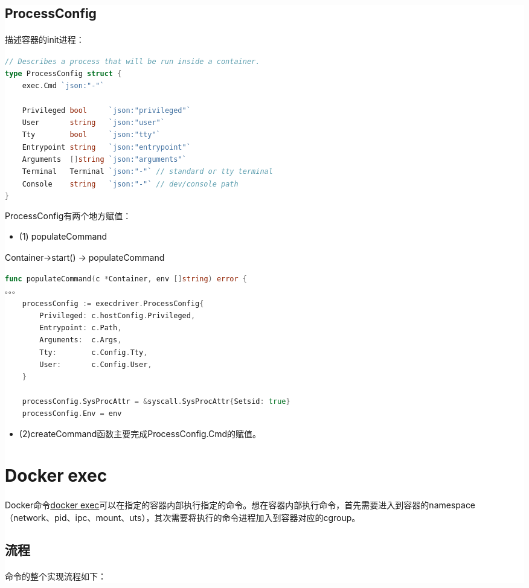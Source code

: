## ProcessConfig

描述容器的init进程：

```go
// Describes a process that will be run inside a container.
type ProcessConfig struct {
	exec.Cmd `json:"-"`

	Privileged bool     `json:"privileged"`
	User       string   `json:"user"`
	Tty        bool     `json:"tty"`
	Entrypoint string   `json:"entrypoint"`
	Arguments  []string `json:"arguments"`
	Terminal   Terminal `json:"-"` // standard or tty terminal
	Console    string   `json:"-"` // dev/console path
}
```

ProcessConfig有两个地方赋值：

* (1) populateCommand

Container->start() → populateCommand

```go
func populateCommand(c *Container, env []string) error {
。。。
	processConfig := execdriver.ProcessConfig{
		Privileged: c.hostConfig.Privileged,
		Entrypoint: c.Path,
		Arguments:  c.Args,
		Tty:        c.Config.Tty,
		User:       c.Config.User,
	}

	processConfig.SysProcAttr = &syscall.SysProcAttr{Setsid: true}
	processConfig.Env = env
```

* (2)createCommand函数主要完成ProcessConfig.Cmd的赋值。

# Docker exec

Docker命令[docker exec](https://docs.docker.com/reference/commandline/cli/#exec)可以在指定的容器内部执行指定的命令。想在容器内部执行命令，首先需要进入到容器的namespace（network、pid、ipc、mount、uts），其次需要将执行的命令进程加入到容器对应的cgroup。

## 流程

命令的整个实现流程如下：